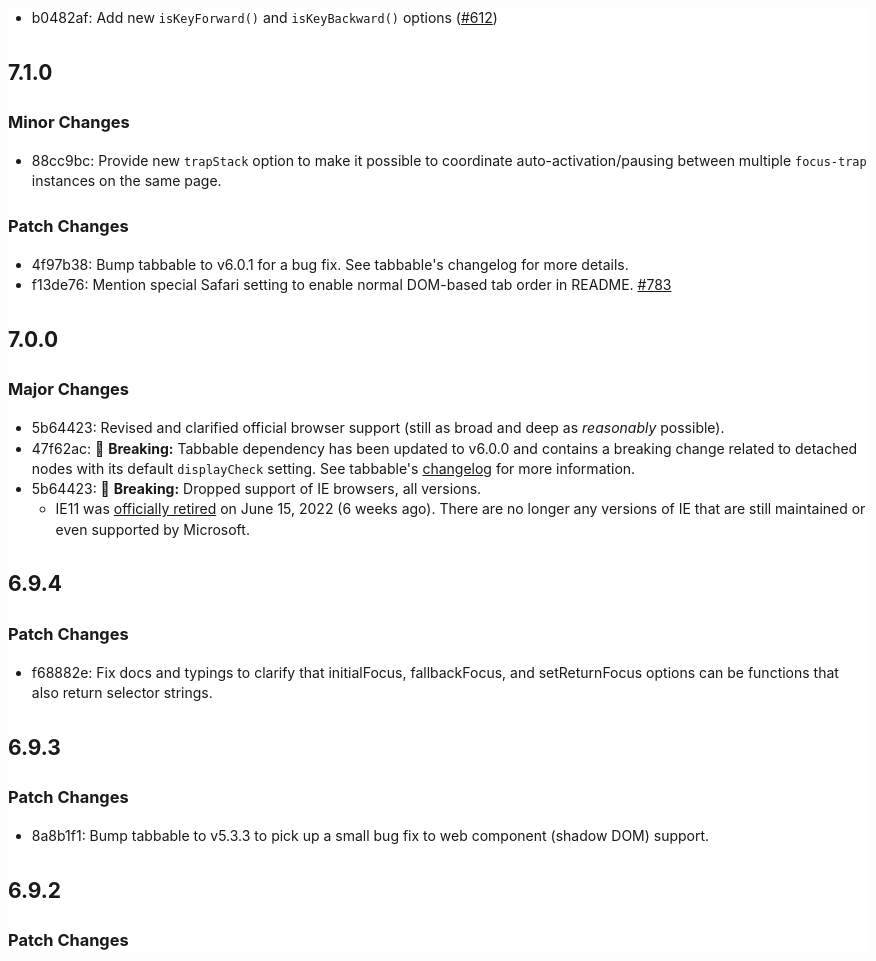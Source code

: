 - b0482af: Add new `isKeyForward()` and `isKeyBackward()` options ([#612](https://github.com/focus-trap/focus-trap/issues/612))

## 7.1.0

### Minor Changes

- 88cc9bc: Provide new `trapStack` option to make it possible to coordinate auto-activation/pausing between multiple `focus-trap` instances on the same page.

### Patch Changes

- 4f97b38: Bump tabbable to v6.0.1 for a bug fix. See tabbable's changelog for more details.
- f13de76: Mention special Safari setting to enable normal DOM-based tab order in README. [#783](https://github.com/focus-trap/focus-trap/issues/783)

## 7.0.0

### Major Changes

- 5b64423: Revised and clarified official browser support (still as broad and deep as _reasonably_ possible).
- 47f62ac: 🚨 **Breaking:** Tabbable dependency has been updated to v6.0.0 and contains a breaking change related to detached nodes with its default `displayCheck` setting. See tabbable's [changelog](https://github.com/focus-trap/tabbable/blob/master/CHANGELOG.md#600) for more information.
- 5b64423: 🚨 **Breaking:** Dropped support of IE browsers, all versions.
  - IE11 was [officially retired](https://blogs.windows.com/windowsexperience/2022/06/15/internet-explorer-11-has-retired-and-is-officially-out-of-support-what-you-need-to-know/) on June 15, 2022 (6 weeks ago). There are no longer any versions of IE that are still maintained or even supported by Microsoft.

## 6.9.4

### Patch Changes

- f68882e: Fix docs and typings to clarify that initialFocus, fallbackFocus, and setReturnFocus options can be functions that also return selector strings.

## 6.9.3

### Patch Changes

- 8a8b1f1: Bump tabbable to v5.3.3 to pick up a small bug fix to web component (shadow DOM) support.

## 6.9.2

### Patch Changes
